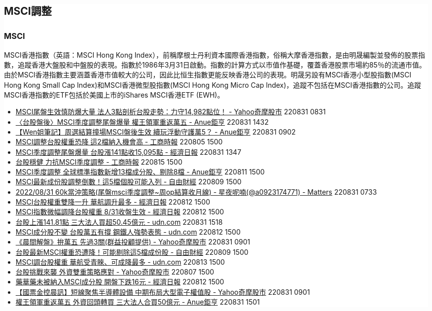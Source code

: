 ## MSCI調整

### MSCI

MSCI香港指數（英語：MSCI Hong Kong Index），前稱摩根士丹利資本國際香港指數，俗稱大摩香港指數，是由明晟編製並發佈的股票指數，追蹤香港大盤股和中盤股的表現。指數於1986年3月31日啟動。指數的計算方式以市值作基礎，覆蓋香港股票市場約85％的流通市值。由於MSCI香港指數主要涵蓋香港市值較大的公司，因此比恒生指數更能反映香港公司的表現。明晟另設有MSCI香港小型股指數(MSCI Hong Kong Small Cap Index)和MSCI香港微型股指數(MSCI Hong Kong Micro Cap Index)，追蹤不包括在MSCI香港指數的公司。追蹤MSCI香港指數的ETF包括於美國上市的iShares MSCI香港ETF (EWH)。
- [MSCI尾盤生效慎防爆大量 法人3點剖析台股走勢：力守14,982點位！ - Yahoo奇摩股市](https://tw.stock.yahoo.com/news/msci%E6%98%8E%E5%B0%BE%E7%9B%A4%E7%94%9F%E6%95%88%E6%85%8E%E9%98%B2%E7%88%86%E5%A4%A7%E9%87%8F-%E6%B3%95%E4%BA%BA-3-%E9%BB%9E%E5%89%96%E6%9E%90%E5%8F%B0%E8%82%A1%E8%B5%B0%E5%8B%A2%EF%BC%9A%E5%8A%9B%E5%AE%88-14982-%E9%BB%9E%E4%BD%8D%EF%BC%81-002607970.html "MSCI尾盤生效慎防爆大量 法人3點剖析台股走勢：力守14,982點位！ - Yahoo奇摩股市") 220831 0831
- [〈台股盤後〉MSCI季度調整尾盤爆量 權王領軍重返萬五 - Anue鉅亨](https://news.cnyes.com/news/id/4943727 "〈台股盤後〉MSCI季度調整尾盤爆量 權王領軍重返萬五 - Anue鉅亨") 220831 1432
- [【Wen姐筆記】周選結算撞場MSCI盤後生效 續玩浮動守護萬5？ - Anue鉅亨](https://m.cnyes.com/news/id/4943519 "【Wen姐筆記】周選結算撞場MSCI盤後生效 續玩浮動守護萬5？ - Anue鉅亨") 220831 0902
- [MSCI調整台股權重恐降 這2檔納入機會高 - 工商時報](https://ctee.com.tw/news/stocks/691686.html "MSCI調整台股權重恐降 這2檔納入機會高 - 工商時報") 220805 1500
- [MSCI季度調整尾盤爆量 台股漲141點收15,095點 - 經濟日報](https://money.udn.com/money/story/5607/6577958?from=edn_msg "MSCI季度調整尾盤爆量 台股漲141點收15,095點 - 經濟日報") 220831 1347
- [台股穩健 力抗MSCI季度調整 - 工商時報](https://ctee.com.tw/news/stocks/697562.html "台股穩健 力抗MSCI季度調整 - 工商時報") 220815 1500
- [MSCI季度調整 全球標準指數新增13檔成分股、剔除8檔 - Anue鉅亨](https://m.cnyes.com/news/id/4934163 "MSCI季度調整 全球標準指數新增13檔成分股、剔除8檔 - Anue鉅亨") 220811 1500
- [MSCI最新成份股調整倒數！這5檔個股可能入列 - 自由財經](https://ec.ltn.com.tw/article/breakingnews/4019126 "MSCI最新成份股調整倒數！這5檔個股可能入列 - 自由財經") 220809 1500
- [2022/08/31 60k當沖策略(尾盤msci季度調整~周op結算收月線) - 星夜呢喃(@a0923174771) - Matters](https://matters.news/@a0923174771/322681-2022-08-31-60k%E7%95%B6%E6%B2%96%E7%AD%96%E7%95%A5-%E5%B0%BE%E7%9B%A4msci%E5%AD%A3%E5%BA%A6%E8%AA%BF%E6%95%B4-%E5%91%A8op%E7%B5%90%E7%AE%97%E6%94%B6%E6%9C%88%E7%B7%9A-bafyreihcmp75d24i6orpjbrcx7q25ysesjjlzl7fzffz7tjyaz4c4volvu "2022/08/31 60k當沖策略(尾盤msci季度調整~周op結算收月線) - 星夜呢喃(@a0923174771) - Matters") 220831 0733
- [MSCI台股權重雙降一升 華航調升最多 - 經濟日報](https://money.udn.com/money/story/5618/6531620 "MSCI台股權重雙降一升 華航調升最多 - 經濟日報") 220812 1500
- [MSCI指數微幅調降台股權重 8/31收盤生效 - 經濟日報](https://money.udn.com/money/story/5607/6531601?from=edn_maintab_index "MSCI指數微幅調降台股權重 8/31收盤生效 - 經濟日報") 220812 1500
- [台股上漲141.81點 三大法人買超50.45億元 - udn.com](https://udn.com/news/story/7251/6578286?from=udn-catelistnews_ch2 "台股上漲141.81點 三大法人買超50.45億元 - udn.com") 220831 1518
- [MSCI成分股不變 台股萬五有撐 鋼鐵人強勢表態 - udn.com](https://udn.com/news/story/7251/6531774 "MSCI成分股不變 台股萬五有撐 鋼鐵人強勢表態 - udn.com") 220812 1500
- [《晨間解盤》拚萬五 先過3關(群益投顧提供) - Yahoo奇摩股市](https://tw.stock.yahoo.com/news/%E6%99%A8%E9%96%93%E8%A7%A3%E7%9B%A4-%E6%8B%9A%E8%90%AC%E4%BA%94-%E5%85%88%E9%81%8E3%E9%97%9C-%E7%BE%A4%E7%9B%8A%E6%8A%95%E9%A1%A7%E6%8F%90%E4%BE%9B-004538266.html "《晨間解盤》拚萬五 先過3關(群益投顧提供) - Yahoo奇摩股市") 220831 0901
- [台股最新MSCI權重恐遭降！可能剔除這5檔成份股 - 自由財經](https://ec.ltn.com.tw/article/breakingnews/4019155 "台股最新MSCI權重恐遭降！可能剔除這5檔成份股 - 自由財經") 220809 1500
- [MSCI調台股權重 華航受青睞、可成降最多 - udn.com](https://udn.com/news/story/7251/6533843?from=udn-catehotnews_ch2 "MSCI調台股權重 華航受青睞、可成降最多 - udn.com") 220813 1500
- [台股挑戰來襲 外資雙重策略應對 - Yahoo奇摩股市](https://tw.stock.yahoo.com/news/%E5%8F%B0%E8%82%A1%E6%8C%91%E6%88%B0%E4%BE%86%E8%A5%B2-%E5%A4%96%E8%B3%87%E9%9B%99%E9%87%8D%E7%AD%96%E7%95%A5%E6%87%89%E5%B0%8D-145716055.html "台股挑戰來襲 外資雙重策略應對 - Yahoo奇摩股市") 220807 1500
- [藥華藥未被納入MSCI成分股 開盤下跌16元 - 經濟日報](https://money.udn.com/money/story/5607/6531521 "藥華藥未被納入MSCI成分股 開盤下跌16元 - 經濟日報") 220812 1500
- [【國票金控晨訊】短線聚焦半導體設備 中期布局大型電子權值股 - Yahoo奇摩股市](https://tw.stock.yahoo.com/news/%E5%9C%8B%E7%A5%A8%E9%87%91%E6%8E%A7%E6%99%A8%E8%A8%8A-%E7%9F%AD%E7%B7%9A%E8%81%9A%E7%84%A6%E5%8D%8A%E5%B0%8E%E9%AB%94%E8%A8%AD%E5%82%99-%E4%B8%AD%E6%9C%9F%E5%B8%83%E5%B1%80%E5%A4%A7%E5%9E%8B%E9%9B%BB%E5%AD%90%E6%AC%8A%E5%80%BC%E8%82%A1-004559816.html "【國票金控晨訊】短線聚焦半導體設備 中期布局大型電子權值股 - Yahoo奇摩股市") 220831 0901
- [權王領軍重返萬五 外資回頭轉買 三大法人合買50億元 - Anue鉅亨](https://m.cnyes.com/news/id/4943734 "權王領軍重返萬五 外資回頭轉買 三大法人合買50億元 - Anue鉅亨") 220831 1501
